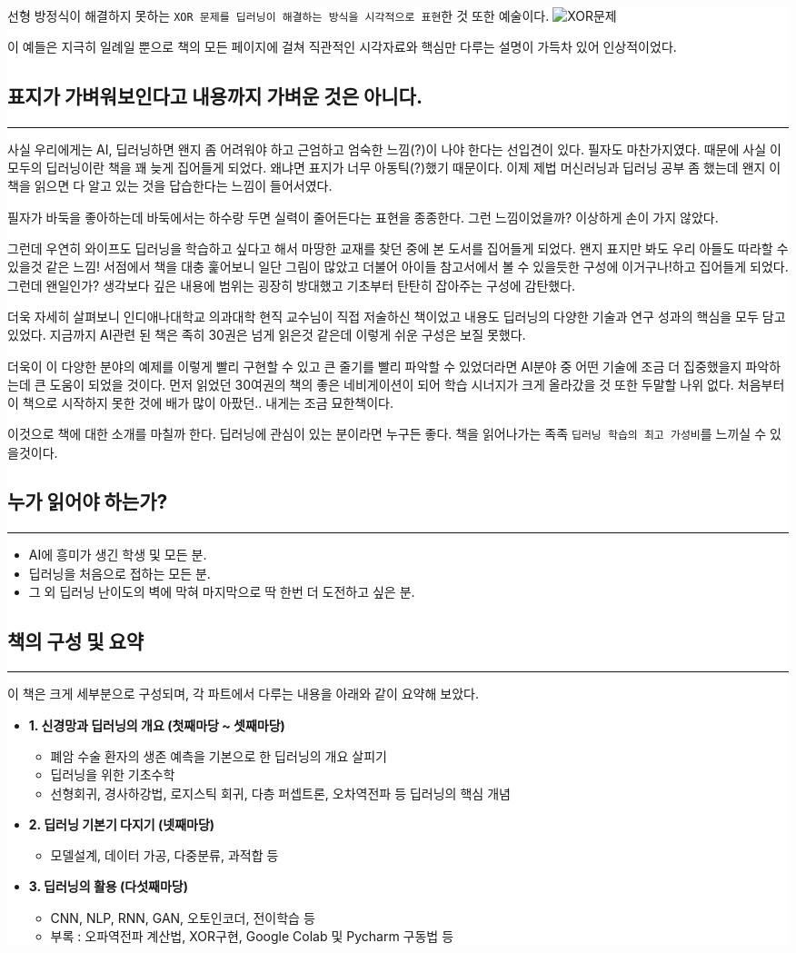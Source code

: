 선형 방정식이 해결하지 못하는 `XOR 문제를 딥러닝이 해결하는 방식을 시각적으로 표현`한 것 또한 예술이다. 
![XOR문제](https://theorydb.github.io/assets/img/review/2020-03-28-review-book-everyones-dl-5.jpg)

이 예들은 지극히 일례일 뿐으로 책의 모든 페이지에 걸쳐 직관적인 시각자료와 핵심만 다루는 설명이 가득차 있어 인상적이었다.

## 표지가 가벼워보인다고 내용까지 가벼운 것은 아니다. 
---  
사실 우리에게는 AI, 딥러닝하면 왠지 좀 어려워야 하고 근엄하고 엄숙한 느낌(?)이 나야 한다는 선입견이 있다. 필자도 마찬가지였다. 때문에 사실 이 모두의 딥러닝이란 책을 꽤 늦게 집어들게 되었다. 왜냐면 표지가 너무 아동틱(?)했기 때문이다.
이제 제법 머신러닝과 딥러닝 공부 좀 했는데 왠지 이 책을 읽으면 다 알고 있는 것을 답습한다는 느낌이 들어서였다. 

필자가 바둑을 좋아하는데 바둑에서는 하수랑 두면 실력이 줄어든다는 표현을 종종한다. 그런 느낌이었을까? 이상하게 손이 가지 않았다. 

그런데 우연히 와이프도 딥러닝을 학습하고 싶다고 해서 마땅한 교재를 찾던 중에 본 도서를 집어들게 되었다. 왠지 표지만 봐도 우리 아들도 따라할 수 있을것 같은 느낌! 서점에서 책을 대충 훑어보니 일단 그림이 많았고 더불어 아이들 참고서에서 볼 수 있을듯한 구성에 이거구나!하고 집어들게 되었다. 그런데 왠일인가? 생각보다 깊은 내용에 범위는 굉장히 방대했고 기초부터 탄탄히 잡아주는 구성에 감탄했다. 

더욱 자세히 살펴보니 인디애나대학교 의과대학 현직 교수님이 직접 저술하신 책이었고 내용도 딥러닝의 다양한 기술과 연구 성과의 핵심을 모두 담고 있었다. 지금까지 AI관련 된 책은 족히 30권은 넘게 읽은것 같은데 이렇게 쉬운 구성은 보질 못했다. 

더욱이 이 다양한 분야의 예제를 이렇게 빨리 구현할 수 있고 큰 줄기를 빨리 파악할 수 있었더라면 AI분야 중 어떤 기술에 조금 더 집중했을지 파악하는데 큰 도움이 되었을 것이다. 먼저 읽었던 30여권의 책의 좋은 네비게이션이 되어 학습 시너지가 크게 올라갔을 것 또한 두말할 나위 없다. 처음부터 이 책으로 시작하지 못한 것에 배가 많이 아팠던.. 내게는 조금 묘한책이다.

이것으로 책에 대한 소개를 마칠까 한다. 딥러닝에 관심이 있는 분이라면 누구든 좋다. 책을 읽어나가는 족족 `딥러닝 학습의 최고 가성비`를 느끼실 수 있을것이다.

## 누가 읽어야 하는가?  
---  
- AI에 흥미가 생긴 학생 및 모든 분.  
- 딥러닝을 처음으로 접하는 모든 분.
- 그 외 딥러닝 난이도의 벽에 막혀 마지막으로 딱 한번 더 도전하고 싶은 분.
  
## 책의 구성 및 요약  
---  
이 책은 크게 세부분으로 구성되며, 각 파트에서 다루는 내용을 아래와 같이 요약해 보았다.  
  
- __1. 신경망과 딥러닝의 개요 (첫째마당 ~ 셋째마당)__    
  - 폐암 수술 환자의 생존 예측을 기본으로 한 딥러닝의 개요 살피기
  - 딥러닝을 위한 기초수학
  - 선형회귀, 경사하강법, 로지스틱 회귀, 다층 퍼셉트론, 오차역전파 등 딥러닝의 핵심 개념
  
- __2. 딥러닝 기본기 다지기 (넷째마당)__   
  - 모델설계, 데이터 가공, 다중분류, 과적합 등  

- __3. 딥러닝의 활용 (다섯째마당)__   
  - CNN, NLP, RNN, GAN, 오토인코더, 전이학습 등
  - 부록 : 오파역전파 계산법, XOR구현, Google Colab 및 Pycharm 구동법 등